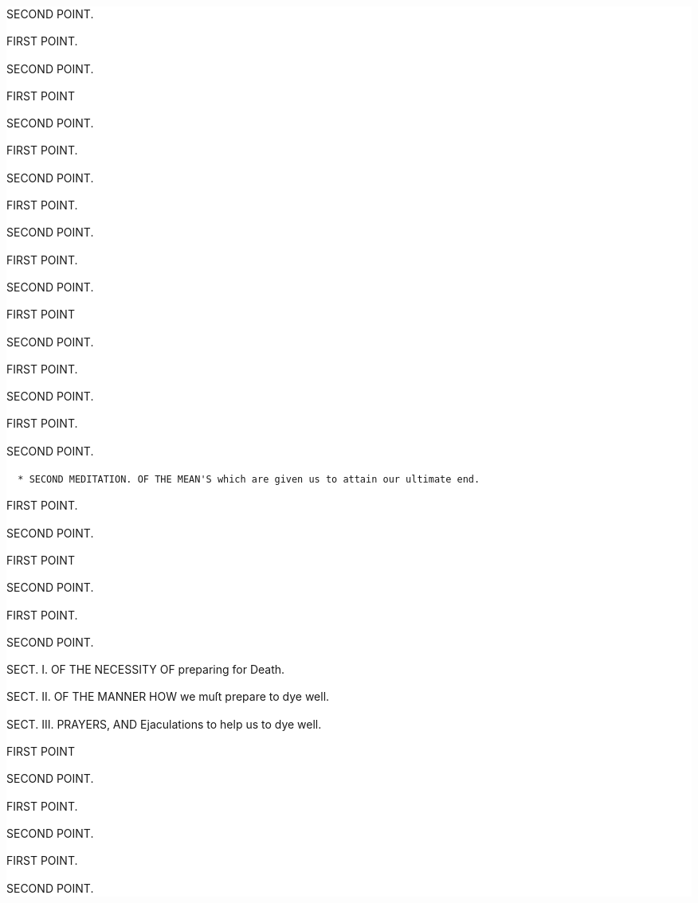 SECOND POINT.

FIRST POINT.

SECOND POINT.

FIRST POINT

SECOND POINT.

FIRST POINT.

SECOND POINT.

FIRST POINT.

SECOND POINT.

FIRST POINT.

SECOND POINT.

FIRST POINT

SECOND POINT.

FIRST POINT.

SECOND POINT.

FIRST POINT.

SECOND POINT.

      * SECOND MEDITATION. OF THE MEAN'S which are given us to attain our ultimate end.

FIRST POINT.

SECOND POINT.

FIRST POINT

SECOND POINT.

FIRST POINT.

SECOND POINT.

SECT. I. OF THE NECESSITY OF preparing for Death.

SECT. II. OF THE MANNER HOW we muſt prepare to dye well.

SECT. III. PRAYERS, AND Ejaculations to help us to dye well.

FIRST POINT

SECOND POINT.

FIRST POINT.

SECOND POINT.

FIRST POINT.

SECOND POINT.

